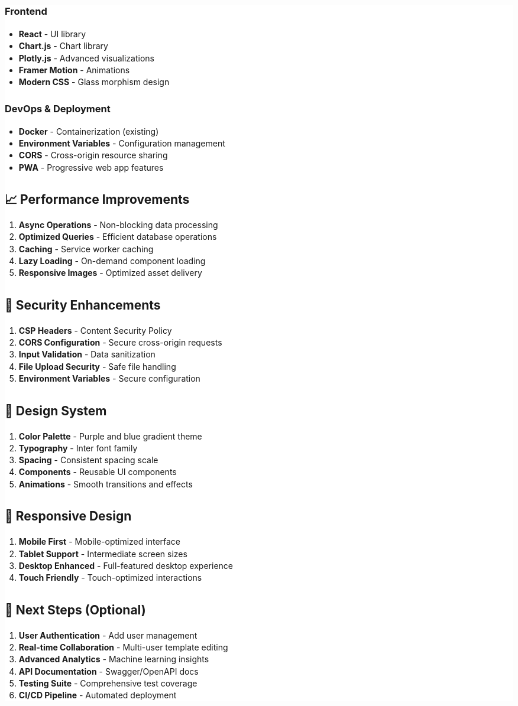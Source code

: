 ### Frontend
- **React** - UI library
- **Chart.js** - Chart library
- **Plotly.js** - Advanced visualizations
- **Framer Motion** - Animations
- **Modern CSS** - Glass morphism design

### DevOps & Deployment
- **Docker** - Containerization (existing)
- **Environment Variables** - Configuration management
- **CORS** - Cross-origin resource sharing
- **PWA** - Progressive web app features

## 📈 Performance Improvements

1. **Async Operations** - Non-blocking data processing
2. **Optimized Queries** - Efficient database operations
3. **Caching** - Service worker caching
4. **Lazy Loading** - On-demand component loading
5. **Responsive Images** - Optimized asset delivery

## 🔐 Security Enhancements

1. **CSP Headers** - Content Security Policy
2. **CORS Configuration** - Secure cross-origin requests
3. **Input Validation** - Data sanitization
4. **File Upload Security** - Safe file handling
5. **Environment Variables** - Secure configuration

## 🎨 Design System

1. **Color Palette** - Purple and blue gradient theme
2. **Typography** - Inter font family
3. **Spacing** - Consistent spacing scale
4. **Components** - Reusable UI components
5. **Animations** - Smooth transitions and effects

## 📱 Responsive Design

1. **Mobile First** - Mobile-optimized interface
2. **Tablet Support** - Intermediate screen sizes
3. **Desktop Enhanced** - Full-featured desktop experience
4. **Touch Friendly** - Touch-optimized interactions

## 🎯 Next Steps (Optional)

1. **User Authentication** - Add user management
2. **Real-time Collaboration** - Multi-user template editing
3. **Advanced Analytics** - Machine learning insights
4. **API Documentation** - Swagger/OpenAPI docs
5. **Testing Suite** - Comprehensive test coverage
6. **CI/CD Pipeline** - Automated deployment
